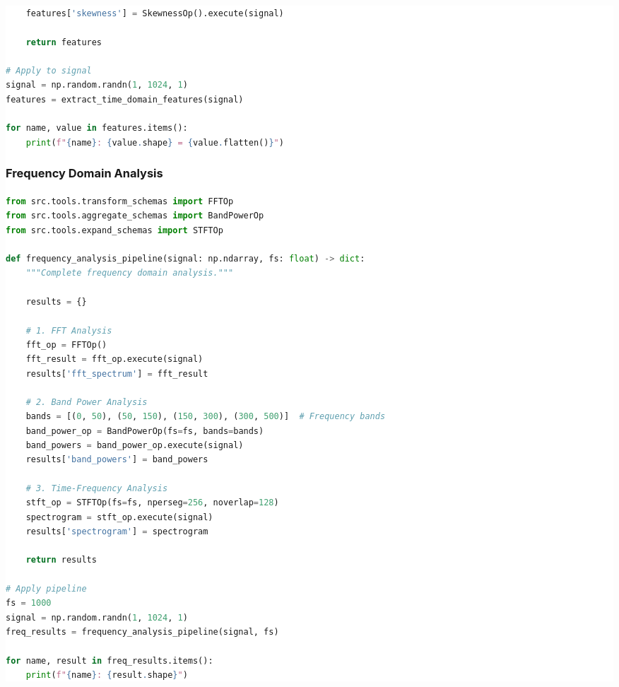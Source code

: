 ```python
    features['skewness'] = SkewnessOp().execute(signal)

    return features

# Apply to signal
signal = np.random.randn(1, 1024, 1)
features = extract_time_domain_features(signal)

for name, value in features.items():
    print(f"{name}: {value.shape} = {value.flatten()}")
```

### Frequency Domain Analysis

```python
from src.tools.transform_schemas import FFTOp
from src.tools.aggregate_schemas import BandPowerOp
from src.tools.expand_schemas import STFTOp

def frequency_analysis_pipeline(signal: np.ndarray, fs: float) -> dict:
    """Complete frequency domain analysis."""

    results = {}

    # 1. FFT Analysis
    fft_op = FFTOp()
    fft_result = fft_op.execute(signal)
    results['fft_spectrum'] = fft_result

    # 2. Band Power Analysis
    bands = [(0, 50), (50, 150), (150, 300), (300, 500)]  # Frequency bands
    band_power_op = BandPowerOp(fs=fs, bands=bands)
    band_powers = band_power_op.execute(signal)
    results['band_powers'] = band_powers

    # 3. Time-Frequency Analysis
    stft_op = STFTOp(fs=fs, nperseg=256, noverlap=128)
    spectrogram = stft_op.execute(signal)
    results['spectrogram'] = spectrogram

    return results

# Apply pipeline
fs = 1000
signal = np.random.randn(1, 1024, 1)
freq_results = frequency_analysis_pipeline(signal, fs)

for name, result in freq_results.items():
    print(f"{name}: {result.shape}")
```
